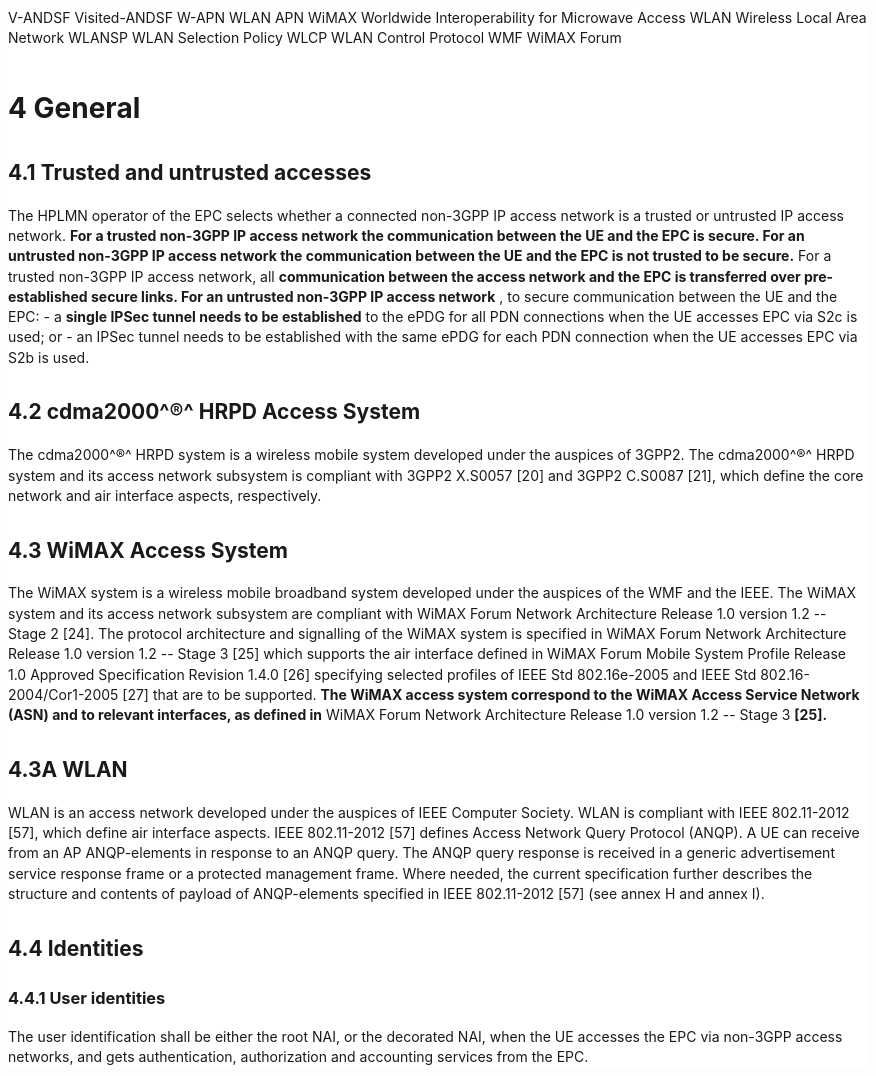 V-ANDSF Visited-ANDSF
W-APN WLAN APN
WiMAX Worldwide Interoperability for Microwave Access
WLAN Wireless Local Area Network
WLANSP WLAN Selection Policy
WLCP WLAN Control Protocol
WMF WiMAX Forum
# 4 General
## 4.1 Trusted and untrusted accesses
The HPLMN operator of the EPC selects whether a connected non-3GPP IP access
network is a trusted or untrusted IP access network.
**For a trusted non-3GPP IP access network the communication between the UE
and the EPC is secure. For an untrusted non-3GPP IP access network the
communication between the UE and the EPC is not trusted to be secure.**
For a trusted non-3GPP IP access network, all **communication between the
access network and the EPC is transferred over pre-established secure links.
For an untrusted non-3GPP IP access network** , to secure communication
between the UE and the EPC:
\- a **single IPSec tunnel needs to be established** to the ePDG for all PDN
connections when the UE accesses EPC via S2c is used; or
\- an IPSec tunnel needs to be established with the same ePDG for each PDN
connection when the UE accesses EPC via S2b is used.
## 4.2 cdma2000^®^ HRPD Access System
The cdma2000^®^ HRPD system is a wireless mobile system developed under the
auspices of 3GPP2. The cdma2000^®^ HRPD system and its access network
subsystem is compliant with 3GPP2 X.S0057 [20] and 3GPP2 C.S0087 [21], which
define the core network and air interface aspects, respectively.
## 4.3 WiMAX Access System
The WiMAX system is a wireless mobile broadband system developed under the
auspices of the WMF and the IEEE. The WiMAX system and its access network
subsystem are compliant with WiMAX Forum Network Architecture Release 1.0
version 1.2 -- Stage 2 [24]. The protocol architecture and signalling of the
WiMAX system is specified in WiMAX Forum Network Architecture Release 1.0
version 1.2 -- Stage 3 [25] which supports the air interface defined in WiMAX
Forum Mobile System Profile Release 1.0 Approved Specification Revision 1.4.0
[26] specifying selected profiles of IEEE Std 802.16e-2005 and IEEE Std
802.16-2004/Cor1-2005 [27] that are to be supported. **The WiMAX access system
correspond to the WiMAX Access Service Network (ASN) and to relevant
interfaces, as defined in** WiMAX Forum Network Architecture Release 1.0
version 1.2 -- Stage 3 **[25].**
## 4.3A WLAN
WLAN is an access network developed under the auspices of IEEE Computer
Society. WLAN is compliant with IEEE 802.11-2012 [57], which define air
interface aspects.
IEEE 802.11-2012 [57] defines Access Network Query Protocol (ANQP). A UE can
receive from an AP ANQP-elements in response to an ANQP query. The ANQP query
response is received in a generic advertisement service response frame or a
protected management frame.
Where needed, the current specification further describes the structure and
contents of payload of ANQP-elements specified in IEEE 802.11-2012 [57] (see
annex H and annex I).
## 4.4 Identities
### 4.4.1 User identities
The user identification shall be either the root NAI, or the decorated NAI,
when the UE accesses the EPC via non-3GPP access networks, and gets
authentication, authorization and accounting services from the EPC.